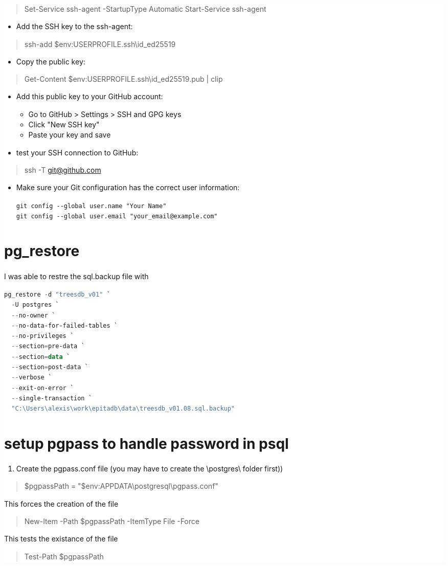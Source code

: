 > Set-Service ssh-agent -StartupType Automatic
> Start-Service ssh-agent

* Add the SSH key to the ssh-agent:

> ssh-add $env:USERPROFILE\.ssh\id_ed25519

* Copy the public key:

> Get-Content $env:USERPROFILE\.ssh\id_ed25519.pub | clip

* Add this public key to your GitHub account:
    - Go to GitHub > Settings > SSH and GPG keys
    - Click "New SSH key"
    - Paste your key and save

* test your SSH connection to GitHub:
>   ssh -T git@github.com

* Make sure your Git configuration has the correct user information:
   ```
   git config --global user.name "Your Name"
   git config --global user.email "your_email@example.com"
   ```

# pg_restore 
I was able to restre the sql.backup file  with

```powershell
pg_restore -d "treesdb_v01" `
  -U postgres `
  --no-owner `
  --no-data-for-failed-tables `
  --no-privileges `
  --section=pre-data `
  --section=data `
  --section=post-data `
  --verbose `
  --exit-on-error `
  --single-transaction `
  "C:\Users\alexis\work\epitadb\data\treesdb_v01.08.sql.backup"

```

# setup pgpass to handle password in psql

1. Create the pgpass.conf file
(you may have to create the \postgres\ folder first))

> $pgpassPath = "$env:APPDATA\postgresql\pgpass.conf"

This forces the creation of the file
> New-Item -Path $pgpassPath -ItemType File -Force

This tests the existance of the file
> Test-Path $pgpassPath

